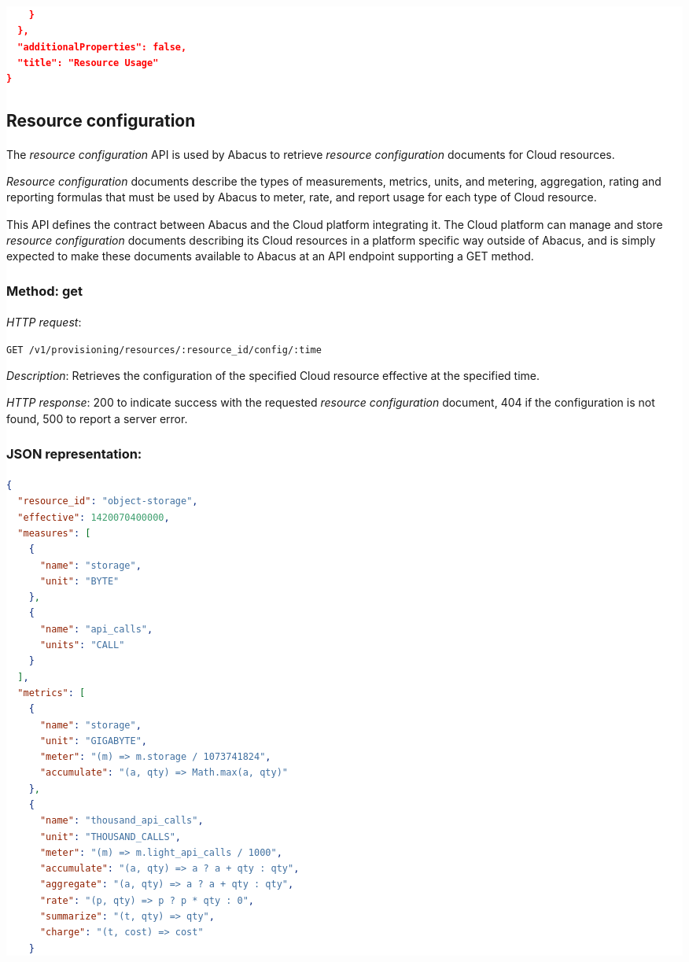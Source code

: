 ```json
    }
  },
  "additionalProperties": false,
  "title": "Resource Usage"
}
```

Resource configuration
---

The _resource configuration_ API is used by Abacus to retrieve _resource configuration_ documents for Cloud resources.

_Resource configuration_ documents describe the types of measurements, metrics, units, and metering, aggregation, rating and reporting formulas that must be used by Abacus to meter, rate, and report usage for each type of Cloud resource.

This API defines the contract between Abacus and the Cloud platform integrating it. The Cloud platform can manage and store _resource configuration_ documents describing its Cloud resources in a platform specific way outside of Abacus, and is simply expected to make these documents available to Abacus at an API endpoint supporting a GET method.

### Method: get
_HTTP request_:
```
GET /v1/provisioning/resources/:resource_id/config/:time
```

_Description_: Retrieves the configuration of the specified Cloud resource effective at the specified time.

_HTTP response_: 200 to indicate success with the requested _resource configuration_ document, 404 if the configuration is not found, 500 to report a server error.

### JSON representation:
```json
{
  "resource_id": "object-storage",
  "effective": 1420070400000,
  "measures": [
    {
      "name": "storage",
      "unit": "BYTE"
    },
    {
      "name": "api_calls",
      "units": "CALL"
    }
  ],
  "metrics": [
    {
      "name": "storage",
      "unit": "GIGABYTE",
      "meter": "(m) => m.storage / 1073741824",
      "accumulate": "(a, qty) => Math.max(a, qty)"
    },
    {
      "name": "thousand_api_calls",
      "unit": "THOUSAND_CALLS",
      "meter": "(m) => m.light_api_calls / 1000",
      "accumulate": "(a, qty) => a ? a + qty : qty",
      "aggregate": "(a, qty) => a ? a + qty : qty",
      "rate": "(p, qty) => p ? p * qty : 0",
      "summarize": "(t, qty) => qty",
      "charge": "(t, cost) => cost"
    }
```